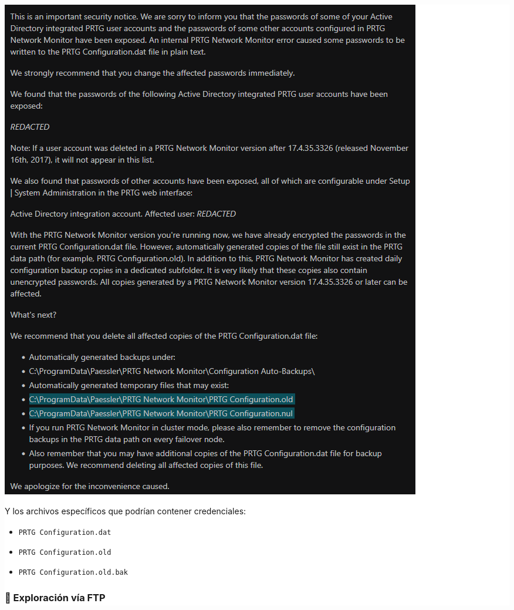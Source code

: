 ![](../img/4e658549838d3a6c216751d5c44bdbbe.png)

Y los archivos específicos que podrían contener credenciales:

- `PRTG Configuration.dat`
    
- `PRTG Configuration.old`
    
- `PRTG Configuration.old.bak`


### 📂 Exploración vía FTP
